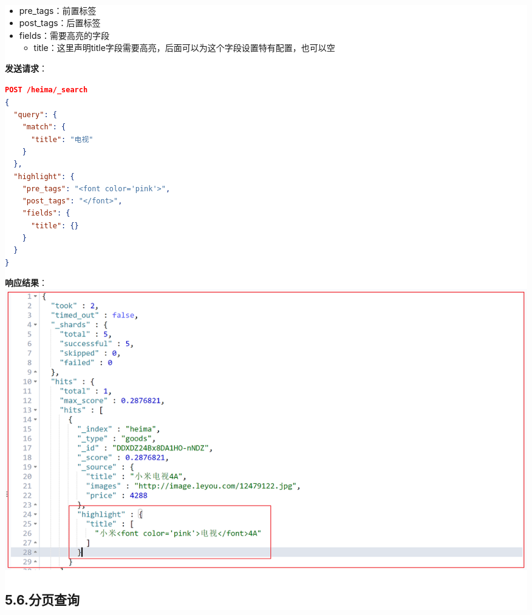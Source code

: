- pre_tags：前置标签
- post_tags：后置标签
- fields：需要高亮的字段
  - title：这里声明title字段需要高亮，后面可以为这个字段设置特有配置，也可以空

**发送请求**：

```json
POST /heima/_search
{
  "query": {
    "match": {
      "title": "电视"
    }
  },
  "highlight": {
    "pre_tags": "<font color='pink'>",
    "post_tags": "</font>",
    "fields": {
      "title": {}
    }
  }
}
```

**响应结果**：![image-20191114114014910](07-elasticsearch-01-assets/image-20191114114014910.png)

## 5.6.分页查询
